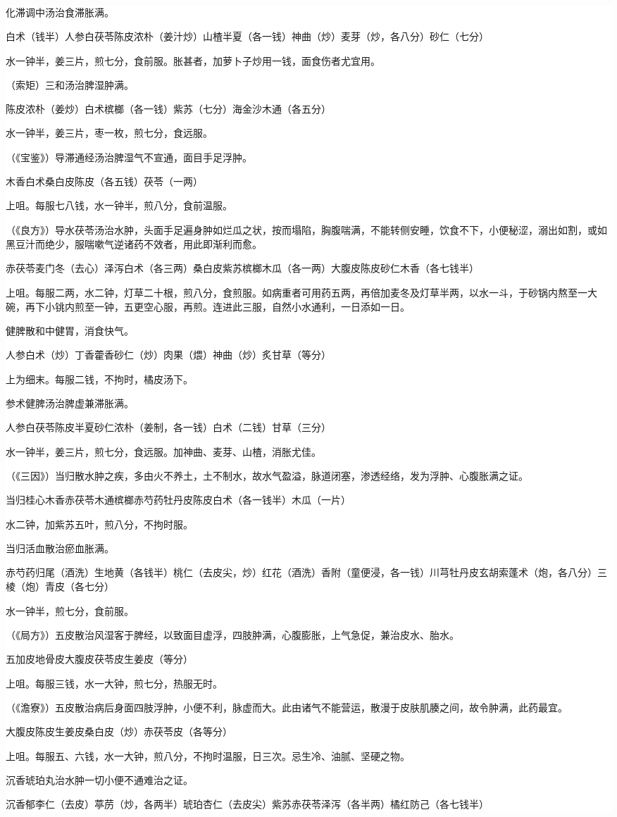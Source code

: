 化滞调中汤治食滞胀满。

白术（钱半）人参白茯苓陈皮浓朴（姜汁炒）山楂半夏（各一钱）神曲（炒）麦芽（炒，各八分）砂仁（七分）

水一钟半，姜三片，煎七分，食前服。胀甚者，加萝卜子炒用一钱，面食伤者尤宜用。

（索矩）三和汤治脾湿肿满。

陈皮浓朴（姜炒）白术槟榔（各一钱）紫苏（七分）海金沙木通（各五分）

水一钟半，姜三片，枣一枚，煎七分，食远服。

（《宝鉴》）导滞通经汤治脾湿气不宣通，面目手足浮肿。

木香白术桑白皮陈皮（各五钱）茯苓（一两）

上咀。每服七八钱，水一钟半，煎八分，食前温服。

（《良方》）导水茯苓汤治水肿，头面手足遍身肿如烂瓜之状，按而塌陷，胸腹喘满，不能转侧安睡，饮食不下，小便秘涩，溺出如割，或如黑豆汁而绝少，服喘嗽气逆诸药不效者，用此即渐利而愈。

赤茯苓麦门冬（去心）泽泻白术（各三两）桑白皮紫苏槟榔木瓜（各一两）大腹皮陈皮砂仁木香（各七钱半）

上咀。每服二两，水二钟，灯草二十根，煎八分，食煎服。如病重者可用药五两，再倍加麦冬及灯草半两，以水一斗，于砂锅内熬至一大碗，再下小铫内煎至一钟，五更空心服，再煎。连进此三服，自然小水通利，一日添如一日。

健脾散和中健胃，消食快气。

人参白术（炒）丁香藿香砂仁（炒）肉果（煨）神曲（炒）炙甘草（等分）

上为细末。每服二钱，不拘时，橘皮汤下。

参术健脾汤治脾虚兼滞胀满。

人参白茯苓陈皮半夏砂仁浓朴（姜制，各一钱）白术（二钱）甘草（三分）

水一钟半，姜三片，煎七分，食远服。加神曲、麦芽、山楂，消胀尤佳。

（《三因》）当归散水肿之疾，多由火不养土，土不制水，故水气盈溢，脉道闭塞，渗透经络，发为浮肿、心腹胀满之证。

当归桂心木香赤茯苓木通槟榔赤芍药牡丹皮陈皮白术（各一钱半）木瓜（一片）

水二钟，加紫苏五叶，煎八分，不拘时服。

当归活血散治瘀血胀满。

赤芍药归尾（酒洗）生地黄（各钱半）桃仁（去皮尖，炒）红花（酒洗）香附（童便浸，各一钱）川芎牡丹皮玄胡索蓬术（炮，各八分）三棱（炮）青皮（各七分）

水一钟半，煎七分，食前服。

（《局方》）五皮散治风湿客于脾经，以致面目虚浮，四肢肿满，心腹膨胀，上气急促，兼治皮水、胎水。

五加皮地骨皮大腹皮茯苓皮生姜皮（等分）

上咀。每服三钱，水一大钟，煎七分，热服无时。

（《澹寮》）五皮散治病后身面四肢浮肿，小便不利，脉虚而大。此由诸气不能营运，散漫于皮肤肌腠之间，故令肿满，此药最宜。

大腹皮陈皮生姜皮桑白皮（炒）赤茯苓皮（各等分）

上咀。每服五、六钱，水一大钟，煎八分，不拘时温服，日三次。忌生冷、油腻、坚硬之物。

沉香琥珀丸治水肿一切小便不通难治之证。

沉香郁李仁（去皮）葶苈（炒，各两半）琥珀杏仁（去皮尖）紫苏赤茯苓泽泻（各半两）橘红防己（各七钱半）
